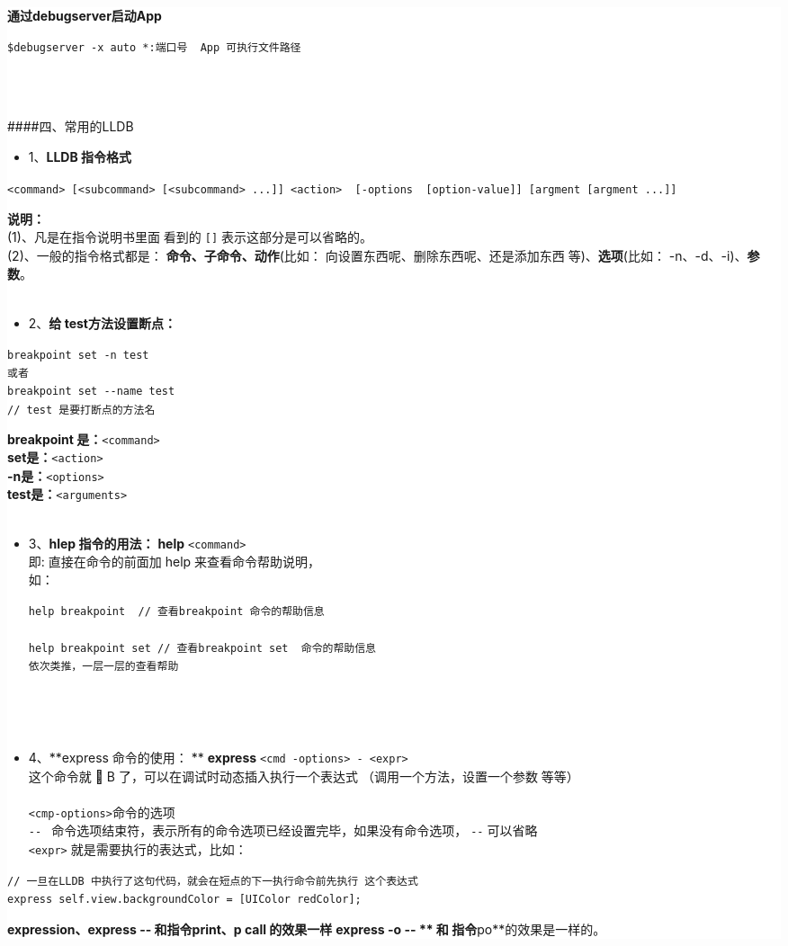 **通过debugserver启动App**
```
$debugserver -x auto *:端口号  App 可执行文件路径
```
<br>
<br>









####四、常用的LLDB

- 1、**LLDB 指令格式**
```
<command> [<subcommand> [<subcommand> ...]] <action>  [-options  [option-value]] [argment [argment ...]]
```
**说明：**<br>(1)、凡是在指令说明书里面 看到的 `[]` 表示这部分是可以省略的。 <br>(2)、一般的指令格式都是： **命令、子命令、动作**(比如： 向设置东西呢、删除东西呢、还是添加东西 等)、**选项**(比如： -n、-d、-i)、**参数**。 
<br>
<br>

- 2、**给 test方法设置断点：**
```
breakpoint set -n test
或者
breakpoint set --name test
// test 是要打断点的方法名
```
**breakpoint 是：**`<command>`     <br> **set是：**`<action>`        <br> **-n是：**`<options>`    <br>**test是：**`<arguments>` 
 <br> <br> 

- 3、**hlep 指令的用法：** **help** `<command>`  <br>即: 直接在命令的前面加 help 来查看命令帮助说明，<br>如：

  ``` 
  help breakpoint  // 查看breakpoint 命令的帮助信息

  help breakpoint set // 查看breakpoint set  命令的帮助信息
  依次类推，一层一层的查看帮助

  ```
  <br>
<br>


  
- 4、**express 命令的使用： ** **express** `<cmd -options> - <expr>` <br>这个命令就 🐂 B 了，可以在调试时动态插入执行一个表达式 （调用一个方法，设置一个参数 等等） <br><br> `<cmp-options>`命令的选项 <br> `-- ` 命令选项结束符，表示所有的命令选项已经设置完毕，如果没有命令选项， `--` 可以省略 <br> `<expr>` 就是需要执行的表达式，比如：
```
// 一旦在LLDB 中执行了这句代码，就会在短点的下一执行命令前先执行 这个表达式
express self.view.backgroundColor = [UIColor redColor];
```
**expression、express -- 和指令print、p call 的效果一样**
**express -o -- ** 和 指令**po**的效果是一样的。
